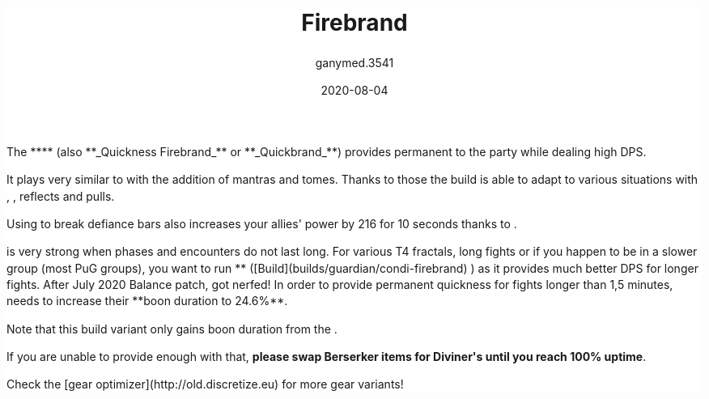 ﻿---
title: 'Firebrand'
date: '2020-08-04'
rating: 'Meta'
role: 'Support'
profession: 'Guardian'
specialization: 'Firebrand'
benchmark:
  { small: { dps: 23300, by: 'MajesticNoodle [BATS]', youtube: 'G1Y1u4ZwJh8' } }
skills: [9093, 9153, 9251]
boons: ['Quickness', 'Fury', 'Might', 'Stability', 'Retaliation', 'Aegis']
conditions: ['Vulnerability', 'Blinded', 'Crippled']
code: '[&DQEqOhAvPjpLF0sX/gA2AXoWehZIAf4AiRKJEgAAAAAAAAAAAAAAAAAAAAA=]'
author: 'ganymed.3541'
---

<Tabs>
<Tab title="Build">
The **<Specialization text="Power Quickness Firebrand" name="firebrand"/>** (also **_Quickness Firebrand_** or **_Quickbrand_**) provides permanent <Boon name="Quickness"/> to the party while dealing high DPS.

It plays very similar to <Specialization text="Power Dragonhunter" name="Dragonhunter"/> with the addition of <Specialization name="firebrand"/> mantras and tomes. Thanks to those the build is able to adapt to various situations with <Boon name="stability"/>, <Boon name="resistance"/>, reflects and pulls.

Using <Skill name="Bane Signet"/> to break defiance bars also increases your allies' power by 216 for 10 seconds thanks to <Trait name="Perfect Inscriptions"/>.

<Message>
<Specialization text="Power Quickness Firebrand" name="firebrand"/> is very strong when phases and encounters do not last long. For various T4 fractals, long fights or if you happen to be in a slower group (most PuG groups), you want to run *<Specialization text="Condition Quickness Firebrand" name="firebrand"/>* ([Build](builds/guardian/condi-firebrand) ) as it provides much better DPS for longer fights. 
</Message>

<Message>
After July 2020 Balance patch, <Skill name="Feel my Wrath"/> got nerfed! In order to provide permanent quickness for fights longer than 1,5 minutes, <Specialization name="Firebrand"/> needs to increase their **boon duration to 24.6%**.
</Message>
<Divider text="Equipment"/>

Note that this build variant only gains boon duration from the <Item id="79722"/>.

If you are unable to provide enough <Boon name="Quickness"/> with that, **please swap Berserker items for Diviner's until you reach 100% <Boon name="Quickness"/> uptime**.

<Tabs>
<Tab title="162 Agony Resistance (24.6% BD)">
Check the [gear optimizer](http://old.discretize.eu) for more gear variants!
<Grid>
<GridItem sm="4">
<Armor weight="Heavy" helmAffix="Assassin" helmRune="Scholar" shouldersAffix="Assassin" shouldersRune="Scholar" coatAffix="Assassin" coatRune="Scholar" glovesAffix="Assassin" glovesRune="Scholar" leggingsAffix="Diviner" leggingsRune="Scholar" bootsAffix="Assassin" bootsRune="Scholar"/>
</GridItem>
